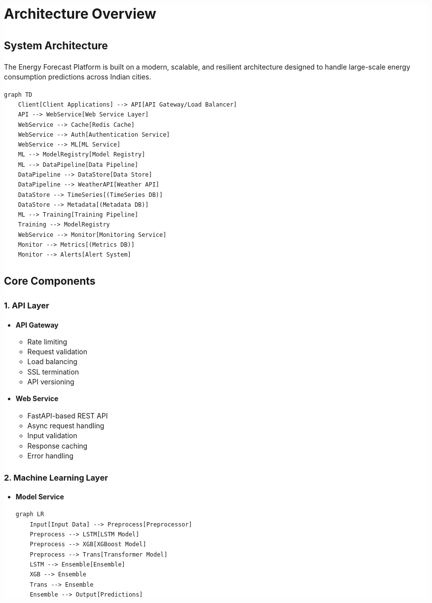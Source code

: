 # Architecture Overview

## System Architecture

The Energy Forecast Platform is built on a modern, scalable, and resilient architecture designed to handle large-scale energy consumption predictions across Indian cities.

```mermaid
graph TD
    Client[Client Applications] --> API[API Gateway/Load Balancer]
    API --> WebService[Web Service Layer]
    WebService --> Cache[Redis Cache]
    WebService --> Auth[Authentication Service]
    WebService --> ML[ML Service]
    ML --> ModelRegistry[Model Registry]
    ML --> DataPipeline[Data Pipeline]
    DataPipeline --> DataStore[Data Store]
    DataPipeline --> WeatherAPI[Weather API]
    DataStore --> TimeSeries[(TimeSeries DB)]
    DataStore --> Metadata[(Metadata DB)]
    ML --> Training[Training Pipeline]
    Training --> ModelRegistry
    WebService --> Monitor[Monitoring Service]
    Monitor --> Metrics[(Metrics DB)]
    Monitor --> Alerts[Alert System]
```

## Core Components

### 1. API Layer
- **API Gateway**
  - Rate limiting
  - Request validation
  - Load balancing
  - SSL termination
  - API versioning

- **Web Service**
  - FastAPI-based REST API
  - Async request handling
  - Input validation
  - Response caching
  - Error handling

### 2. Machine Learning Layer
- **Model Service**
  ```mermaid
  graph LR
      Input[Input Data] --> Preprocess[Preprocessor]
      Preprocess --> LSTM[LSTM Model]
      Preprocess --> XGB[XGBoost Model]
      Preprocess --> Trans[Transformer Model]
      LSTM --> Ensemble[Ensemble]
      XGB --> Ensemble
      Trans --> Ensemble
      Ensemble --> Output[Predictions]
  ```
